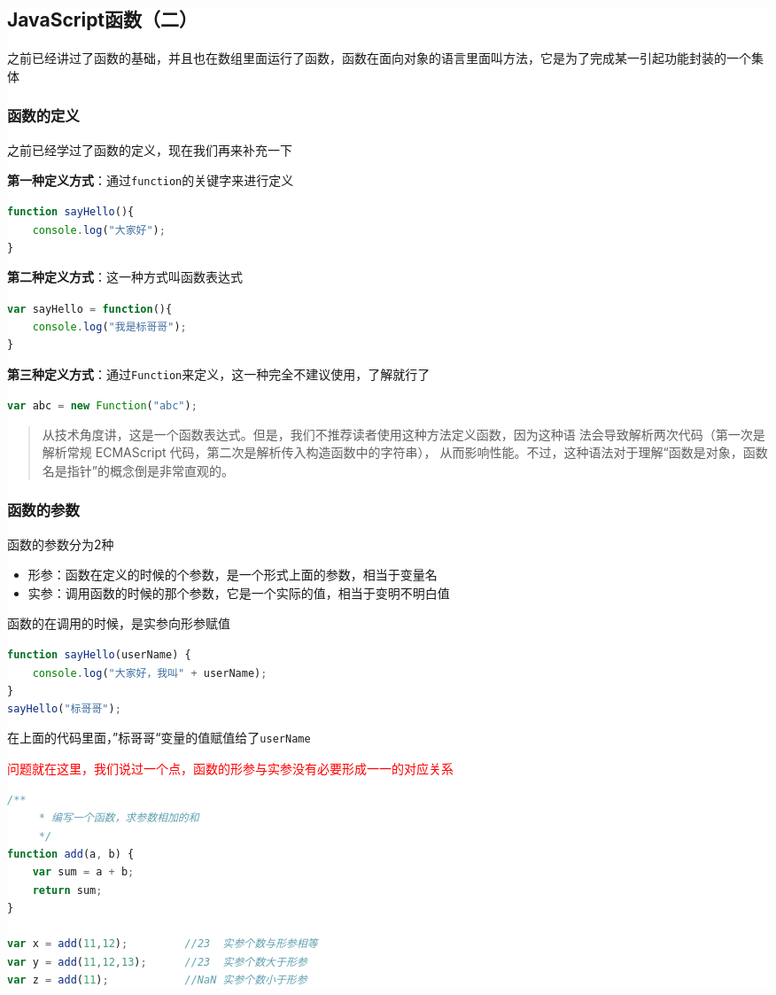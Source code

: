 ## JavaScript函数（二）

之前已经讲过了函数的基础，并且也在数组里面运行了函数，函数在面向对象的语言里面叫方法，它是为了完成某一引起功能封装的一个集体

### 函数的定义

之前已经学过了函数的定义，现在我们再来补充一下

**第一种定义方式**：通过`function`的关键字来进行定义

```javascript
function sayHello(){
    console.log("大家好");
}
```

**第二种定义方式**：这一种方式叫函数表达式

```javascript
var sayHello = function(){
    console.log("我是标哥哥");
}
```

**第三种定义方式**：通过`Function`来定义，这一种完全不建议使用，了解就行了

```javascript
var abc = new Function("abc");
```

> 从技术角度讲，这是一个函数表达式。但是，我们不推荐读者使用这种方法定义函数，因为这种语 法会导致解析两次代码（第一次是解析常规 ECMAScript 代码，第二次是解析传入构造函数中的字符串）， 从而影响性能。不过，这种语法对于理解“函数是对象，函数名是指针”的概念倒是非常直观的。

### 函数的参数

函数的参数分为2种

* 形参：函数在定义的时候的个参数，是一个形式上面的参数，相当于变量名
* 实参：调用函数的时候的那个参数，它是一个实际的值，相当于变明不明白值

函数的在调用的时候，是实参向形参赋值

```javascript
function sayHello(userName) {
    console.log("大家好，我叫" + userName);
}
sayHello("标哥哥");
```

在上面的代码里面，”标哥哥“变量的值赋值给了`userName`

<span style="color:red;">问题就在这里，我们说过一个点，函数的形参与实参没有必要形成一一的对应关系</span>

```javascript
/**
     * 编写一个函数，求参数相加的和
     */
function add(a, b) {
    var sum = a + b;
    return sum;
}

var x = add(11,12);         //23  实参个数与形参相等
var y = add(11,12,13);      //23  实参个数大于形参
var z = add(11);            //NaN 实参个数小于形参
```
